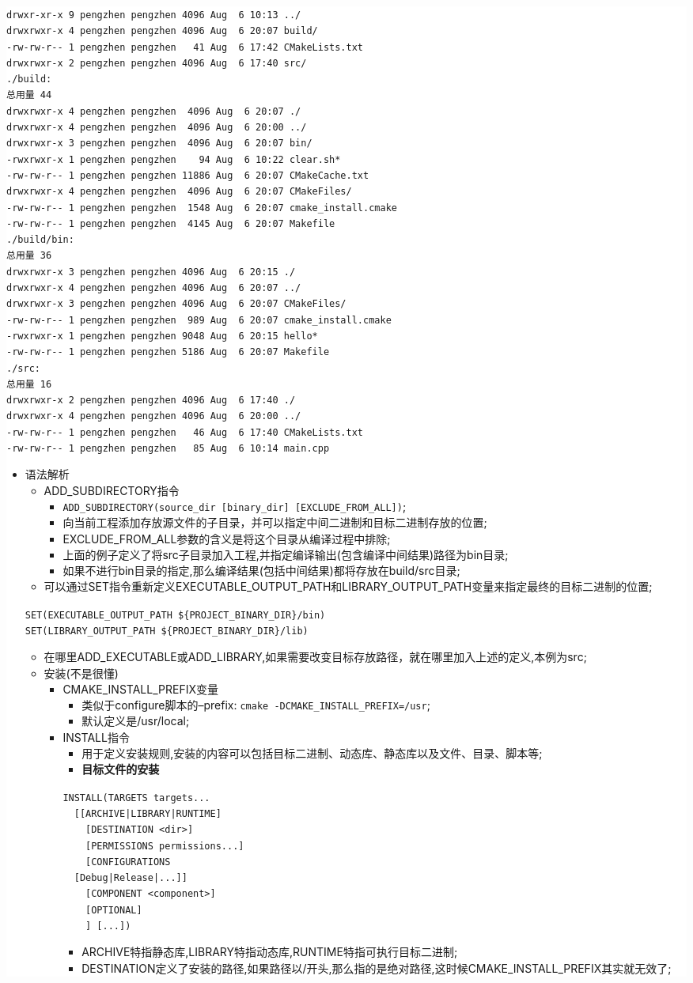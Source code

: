 ```
drwxr-xr-x 9 pengzhen pengzhen 4096 Aug  6 10:13 ../
drwxrwxr-x 4 pengzhen pengzhen 4096 Aug  6 20:07 build/
-rw-rw-r-- 1 pengzhen pengzhen   41 Aug  6 17:42 CMakeLists.txt
drwxrwxr-x 2 pengzhen pengzhen 4096 Aug  6 17:40 src/
./build:
总用量 44
drwxrwxr-x 4 pengzhen pengzhen  4096 Aug  6 20:07 ./
drwxrwxr-x 4 pengzhen pengzhen  4096 Aug  6 20:00 ../
drwxrwxr-x 3 pengzhen pengzhen  4096 Aug  6 20:07 bin/
-rwxrwxr-x 1 pengzhen pengzhen    94 Aug  6 10:22 clear.sh*
-rw-rw-r-- 1 pengzhen pengzhen 11886 Aug  6 20:07 CMakeCache.txt
drwxrwxr-x 4 pengzhen pengzhen  4096 Aug  6 20:07 CMakeFiles/
-rw-rw-r-- 1 pengzhen pengzhen  1548 Aug  6 20:07 cmake_install.cmake
-rw-rw-r-- 1 pengzhen pengzhen  4145 Aug  6 20:07 Makefile
./build/bin:
总用量 36
drwxrwxr-x 3 pengzhen pengzhen 4096 Aug  6 20:15 ./
drwxrwxr-x 4 pengzhen pengzhen 4096 Aug  6 20:07 ../
drwxrwxr-x 3 pengzhen pengzhen 4096 Aug  6 20:07 CMakeFiles/
-rw-rw-r-- 1 pengzhen pengzhen  989 Aug  6 20:07 cmake_install.cmake
-rwxrwxr-x 1 pengzhen pengzhen 9048 Aug  6 20:15 hello*
-rw-rw-r-- 1 pengzhen pengzhen 5186 Aug  6 20:07 Makefile
./src:
总用量 16
drwxrwxr-x 2 pengzhen pengzhen 4096 Aug  6 17:40 ./
drwxrwxr-x 4 pengzhen pengzhen 4096 Aug  6 20:00 ../
-rw-rw-r-- 1 pengzhen pengzhen   46 Aug  6 17:40 CMakeLists.txt
-rw-rw-r-- 1 pengzhen pengzhen   85 Aug  6 10:14 main.cpp
```
* 语法解析
  * ADD_SUBDIRECTORY指令
    * `ADD_SUBDIRECTORY(source_dir [binary_dir] [EXCLUDE_FROM_ALL])`;
    * 向当前工程添加存放源文件的子目录，并可以指定中间二进制和目标二进制存放的位置;
    * EXCLUDE_FROM_ALL参数的含义是将这个目录从编译过程中排除;
    * 上面的例子定义了将src子目录加入工程,并指定编译输出(包含编译中间结果)路径为bin目录;
    * 如果不进行bin目录的指定,那么编译结果(包括中间结果)都将存放在build/src目录;
  * 可以通过SET指令重新定义EXECUTABLE_OUTPUT_PATH和LIBRARY_OUTPUT_PATH变量来指定最终的目标二进制的位置;
  ```
  SET(EXECUTABLE_OUTPUT_PATH ${PROJECT_BINARY_DIR}/bin)
  SET(LIBRARY_OUTPUT_PATH ${PROJECT_BINARY_DIR}/lib)
  ```
  * 在哪里ADD_EXECUTABLE或ADD_LIBRARY,如果需要改变目标存放路径，就在哪里加入上述的定义,本例为src;
  * 安装(不是很懂)
    * CMAKE_INSTALL_PREFIX变量
      * 类似于configure脚本的–prefix: `cmake -DCMAKE_INSTALL_PREFIX=/usr`;
      * 默认定义是/usr/local;
    * INSTALL指令      
      * 用于定义安装规则,安装的内容可以包括目标二进制、动态库、静态库以及文件、目录、脚本等;
      * __目标文件的安装__
       ```
       INSTALL(TARGETS targets...
         [[ARCHIVE|LIBRARY|RUNTIME]
           [DESTINATION <dir>]
           [PERMISSIONS permissions...]
           [CONFIGURATIONS
         [Debug|Release|...]]
           [COMPONENT <component>]
           [OPTIONAL]
           ] [...])
       ```
        * ARCHIVE特指静态库,LIBRARY特指动态库,RUNTIME特指可执行目标二进制;
        * DESTINATION定义了安装的路径,如果路径以/开头,那么指的是绝对路径,这时候CMAKE_INSTALL_PREFIX其实就无效了;
